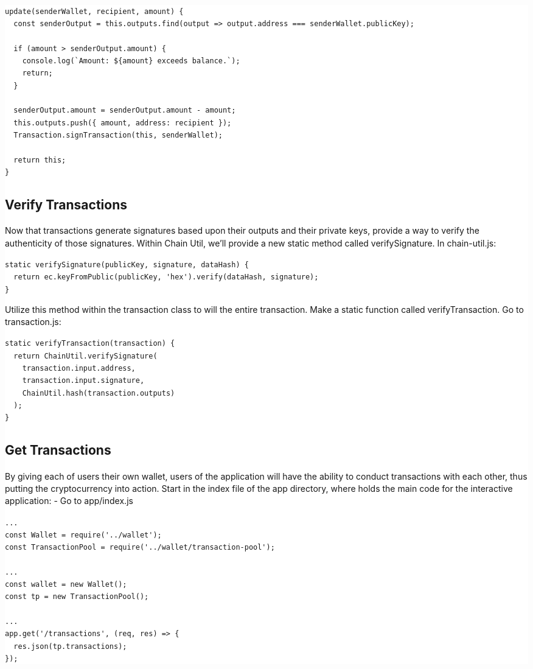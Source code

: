 ```
update(senderWallet, recipient, amount) {
  const senderOutput = this.outputs.find(output => output.address === senderWallet.publicKey);

  if (amount > senderOutput.amount) {
    console.log(`Amount: ${amount} exceeds balance.`);
    return;
  }

  senderOutput.amount = senderOutput.amount - amount;
  this.outputs.push({ amount, address: recipient });
  Transaction.signTransaction(this, senderWallet);

  return this;
}
```

## Verify Transactions
Now that transactions generate signatures based upon their outputs and their private keys, provide a way to verify the authenticity of those signatures. Within Chain Util, we’ll provide a new static method called verifySignature. In chain-util.js:

```
static verifySignature(publicKey, signature, dataHash) {
  return ec.keyFromPublic(publicKey, 'hex').verify(dataHash, signature);
}
```

Utilize this method within the transaction class to will the entire transaction. Make a static function called verifyTransaction. Go to transaction.js:

```
static verifyTransaction(transaction) {
  return ChainUtil.verifySignature(
    transaction.input.address,
    transaction.input.signature,
    ChainUtil.hash(transaction.outputs)
  );
}
```

## Get Transactions
By giving each of users their own wallet, users of the application will have the ability to conduct transactions with each other, thus putting the cryptocurrency into action. Start in the index file of the app directory, where holds the main code for the interactive application: - Go to app/index.js

```
...
const Wallet = require('../wallet');
const TransactionPool = require('../wallet/transaction-pool');

...
const wallet = new Wallet();
const tp = new TransactionPool();

...
app.get('/transactions', (req, res) => {
  res.json(tp.transactions);
});
```
